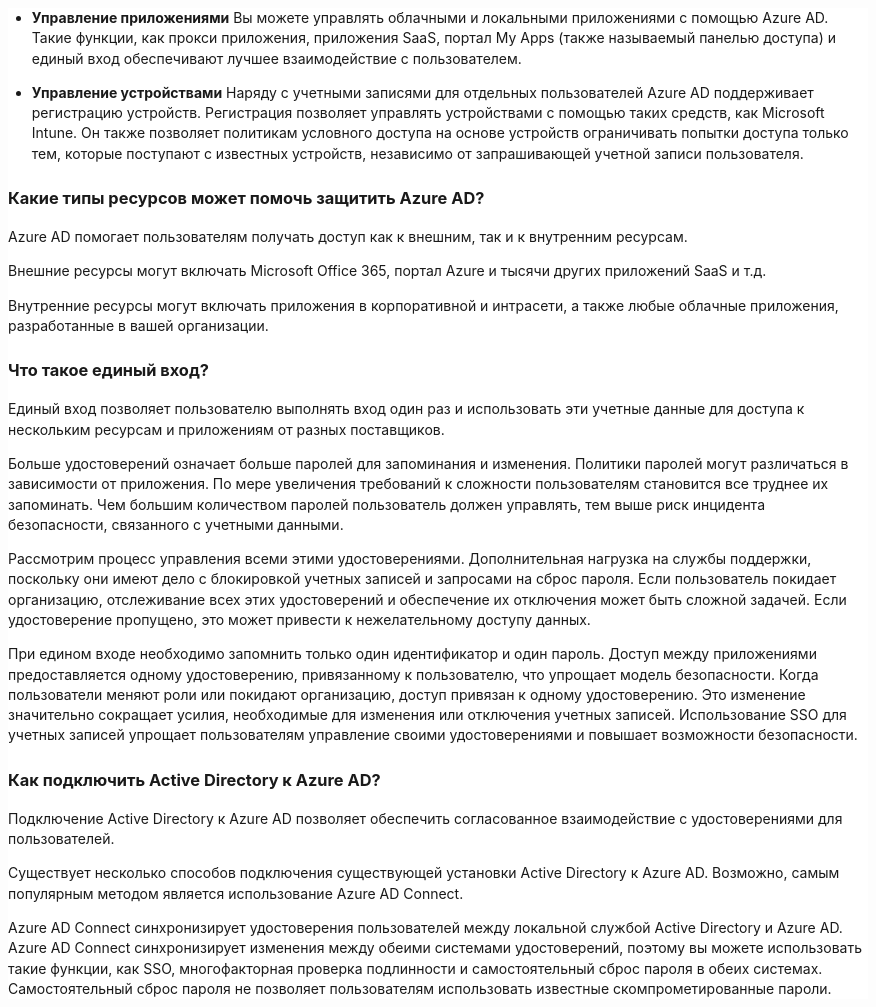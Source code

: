 - **Управление приложениями** Вы можете управлять облачными и локальными приложениями с помощью Azure AD. Такие функции, как прокси приложения, приложения SaaS, портал My Apps (также называемый панелью доступа) и единый вход обеспечивают лучшее взаимодействие с пользователем.

- **Управление устройствами** Наряду с учетными записями для отдельных пользователей Azure AD поддерживает регистрацию устройств. Регистрация позволяет управлять устройствами с помощью таких средств, как Microsoft Intune. Он также позволяет политикам условного доступа на основе устройств ограничивать попытки доступа только тем, которые поступают с известных устройств, независимо от запрашивающей учетной записи пользователя.

### Какие типы ресурсов может помочь защитить Azure AD?

Azure AD помогает пользователям получать доступ как к внешним, так и к внутренним ресурсам.

Внешние ресурсы могут включать Microsoft Office 365, портал Azure и тысячи других приложений SaaS и т.д.
 
Внутренние ресурсы могут включать приложения в корпоративной и интрасети, а также любые облачные приложения, разработанные в вашей организации.

### Что такое единый вход?

Единый вход позволяет пользователю выполнять вход один раз и использовать эти учетные данные для доступа к нескольким ресурсам и приложениям от разных поставщиков.

Больше удостоверений означает больше паролей для запоминания и изменения. Политики паролей могут различаться в зависимости от приложения. По мере увеличения требований к сложности пользователям становится все труднее их запоминать. Чем большим количеством паролей пользователь должен управлять, тем выше риск инцидента безопасности, связанного с учетными данными.

Рассмотрим процесс управления всеми этими удостоверениями. Дополнительная нагрузка на службы поддержки, поскольку они имеют дело с блокировкой учетных записей и запросами на сброс пароля. Если пользователь покидает организацию, отслеживание всех этих удостоверений и обеспечение их отключения может быть сложной задачей. Если удостоверение пропущено, это может привести к нежелательному доступу данных.

При едином входе необходимо запомнить только один идентификатор и один пароль. Доступ между приложениями предоставляется одному удостоверению, привязанному к пользователю, что упрощает модель безопасности. Когда пользователи меняют роли или покидают организацию, доступ привязан к одному удостоверению. Это изменение значительно сокращает усилия, необходимые для изменения или отключения учетных записей. Использование SSO для учетных записей упрощает пользователям управление своими удостоверениями и повышает возможности безопасности.

### Как подключить Active Directory к Azure AD?

Подключение Active Directory к Azure AD позволяет обеспечить согласованное взаимодействие с удостоверениями для пользователей.

Существует несколько способов подключения существующей установки Active Directory к Azure AD. Возможно, самым популярным методом является использование Azure AD Connect.

Azure AD Connect синхронизирует удостоверения пользователей между локальной службой Active Directory и Azure AD. Azure AD Connect синхронизирует изменения между обеими системами удостоверений, поэтому вы можете использовать такие функции, как SSO, многофакторная проверка подлинности и самостоятельный сброс пароля в обеих системах. Самостоятельный сброс пароля не позволяет пользователям использовать известные скомпрометированные пароли.
